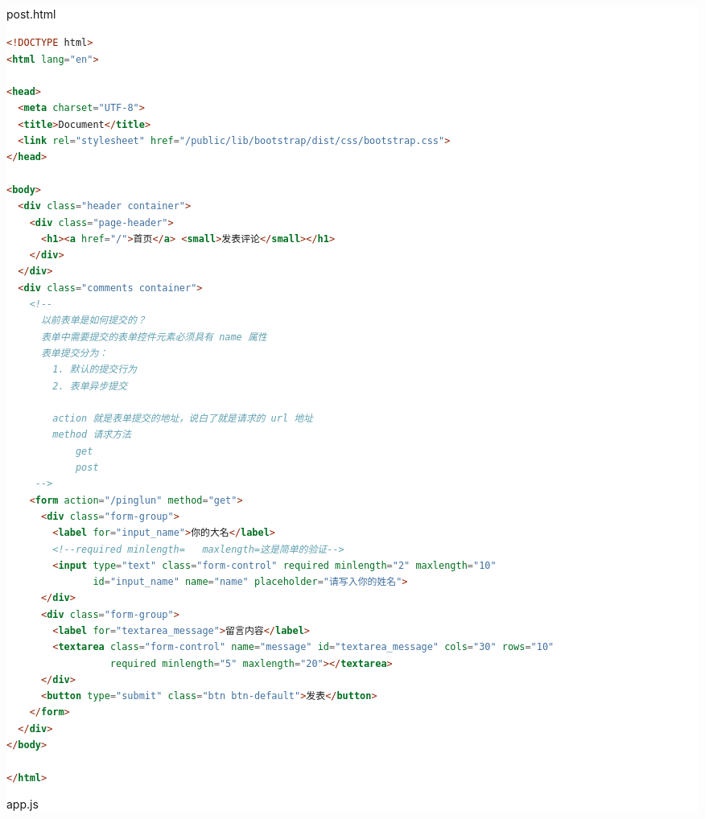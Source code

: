 post.html

```html
<!DOCTYPE html>
<html lang="en">

<head>
  <meta charset="UTF-8">
  <title>Document</title>
  <link rel="stylesheet" href="/public/lib/bootstrap/dist/css/bootstrap.css">
</head>

<body>
  <div class="header container">
    <div class="page-header">
      <h1><a href="/">首页</a> <small>发表评论</small></h1>
    </div>
  </div>
  <div class="comments container">
    <!-- 
      以前表单是如何提交的？
      表单中需要提交的表单控件元素必须具有 name 属性
      表单提交分为：
        1. 默认的提交行为
        2. 表单异步提交

        action 就是表单提交的地址，说白了就是请求的 url 地址
        method 请求方法
            get
            post
     -->
    <form action="/pinglun" method="get">
      <div class="form-group">
        <label for="input_name">你的大名</label>
        <!--required minlength=   maxlength=这是简单的验证-->
        <input type="text" class="form-control" required minlength="2" maxlength="10"
               id="input_name" name="name" placeholder="请写入你的姓名">
      </div>
      <div class="form-group">
        <label for="textarea_message">留言内容</label>
        <textarea class="form-control" name="message" id="textarea_message" cols="30" rows="10"
                  required minlength="5" maxlength="20"></textarea>
      </div>
      <button type="submit" class="btn btn-default">发表</button>
    </form>
  </div>
</body>

</html>
```

app.js
